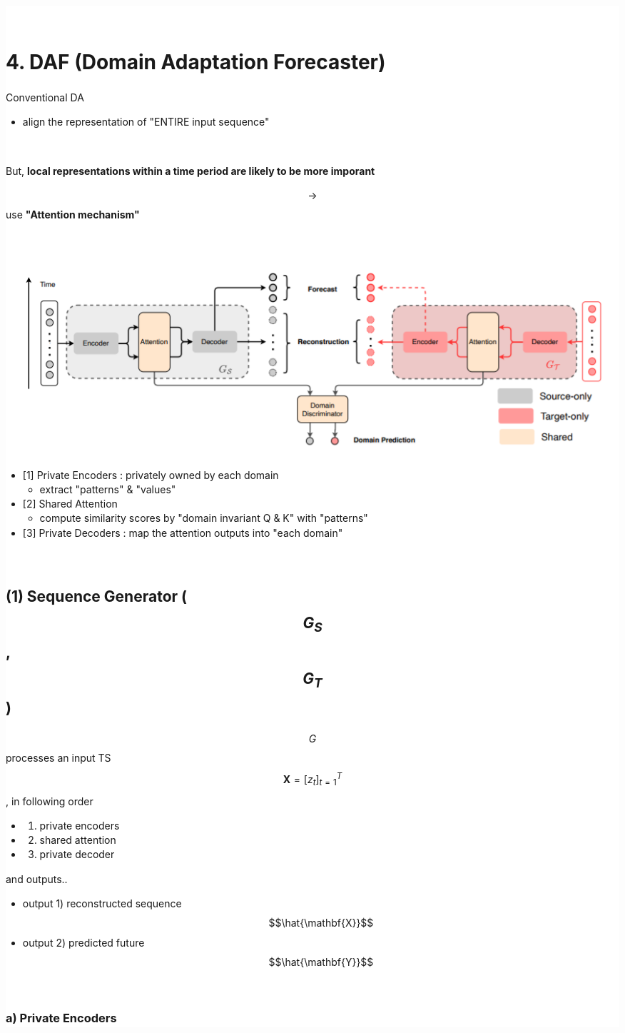 <br>

# 4. DAF (Domain Adaptation Forecaster)

Conventional DA

- align the representation of "ENTIRE input sequence"

<br>

But, **local representations within a time period are likely to be more imporant**

$$\rightarrow$$ use **"Attention mechanism"**

<br>

![figure2](/assets/img/ts/img203.png)

- [1] Private Encoders : privately owned by each domain
  - extract "patterns" & "values"
- [2] Shared Attention
  - compute similarity scores by "domain invariant Q & K" with "patterns"
- [3] Private Decoders : map the attention outputs into "each domain"

<br>

## (1) Sequence Generator ( $$G_S$$, $$G_T$$ )

$$G$$ processes an input TS $$\mathbf{X}=\left[z_{t}\right]_{t=1}^{T}$$, in following order

- 1) private encoders
- 2) shared attention
- 3) private decoder

and outputs..

- output 1) reconstructed sequence $$\hat{\mathbf{X}}$$
- output 2) predicted future $$\hat{\mathbf{Y}}$$

<br>

### a) Private Encoders

